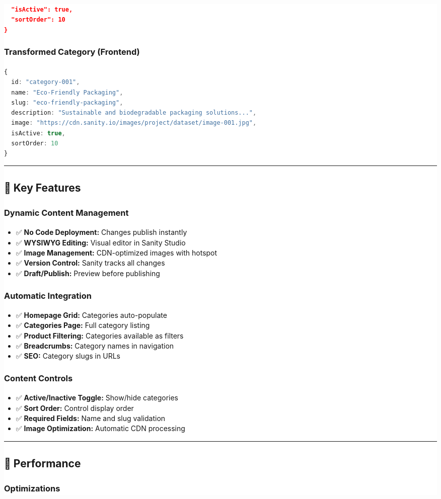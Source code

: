 ```json
  "isActive": true,
  "sortOrder": 10
}
```

### Transformed Category (Frontend)

```typescript
{
  id: "category-001",
  name: "Eco-Friendly Packaging",
  slug: "eco-friendly-packaging",
  description: "Sustainable and biodegradable packaging solutions...",
  image: "https://cdn.sanity.io/images/project/dataset/image-001.jpg",
  isActive: true,
  sortOrder: 10
}
```

---

## 🎯 Key Features

### Dynamic Content Management

- ✅ **No Code Deployment:** Changes publish instantly
- ✅ **WYSIWYG Editing:** Visual editor in Sanity Studio
- ✅ **Image Management:** CDN-optimized images with hotspot
- ✅ **Version Control:** Sanity tracks all changes
- ✅ **Draft/Publish:** Preview before publishing

### Automatic Integration

- ✅ **Homepage Grid:** Categories auto-populate
- ✅ **Categories Page:** Full category listing
- ✅ **Product Filtering:** Categories available as filters
- ✅ **Breadcrumbs:** Category names in navigation
- ✅ **SEO:** Category slugs in URLs

### Content Controls

- ✅ **Active/Inactive Toggle:** Show/hide categories
- ✅ **Sort Order:** Control display order
- ✅ **Required Fields:** Name and slug validation
- ✅ **Image Optimization:** Automatic CDN processing

---

## 🚀 Performance

### Optimizations
